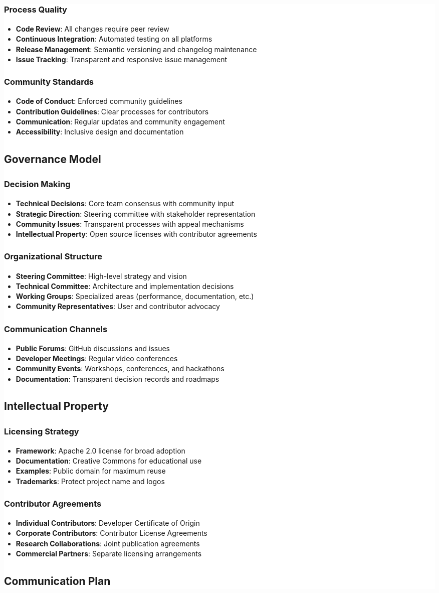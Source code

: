 ### Process Quality
- **Code Review**: All changes require peer review
- **Continuous Integration**: Automated testing on all platforms
- **Release Management**: Semantic versioning and changelog maintenance
- **Issue Tracking**: Transparent and responsive issue management

### Community Standards
- **Code of Conduct**: Enforced community guidelines
- **Contribution Guidelines**: Clear processes for contributors
- **Communication**: Regular updates and community engagement
- **Accessibility**: Inclusive design and documentation

## Governance Model

### Decision Making
- **Technical Decisions**: Core team consensus with community input
- **Strategic Direction**: Steering committee with stakeholder representation
- **Community Issues**: Transparent processes with appeal mechanisms
- **Intellectual Property**: Open source licenses with contributor agreements

### Organizational Structure
- **Steering Committee**: High-level strategy and vision
- **Technical Committee**: Architecture and implementation decisions
- **Working Groups**: Specialized areas (performance, documentation, etc.)
- **Community Representatives**: User and contributor advocacy

### Communication Channels
- **Public Forums**: GitHub discussions and issues
- **Developer Meetings**: Regular video conferences
- **Community Events**: Workshops, conferences, and hackathons
- **Documentation**: Transparent decision records and roadmaps

## Intellectual Property

### Licensing Strategy
- **Framework**: Apache 2.0 license for broad adoption
- **Documentation**: Creative Commons for educational use
- **Examples**: Public domain for maximum reuse
- **Trademarks**: Protect project name and logos

### Contributor Agreements
- **Individual Contributors**: Developer Certificate of Origin
- **Corporate Contributors**: Contributor License Agreements
- **Research Collaborations**: Joint publication agreements
- **Commercial Partners**: Separate licensing arrangements

## Communication Plan
